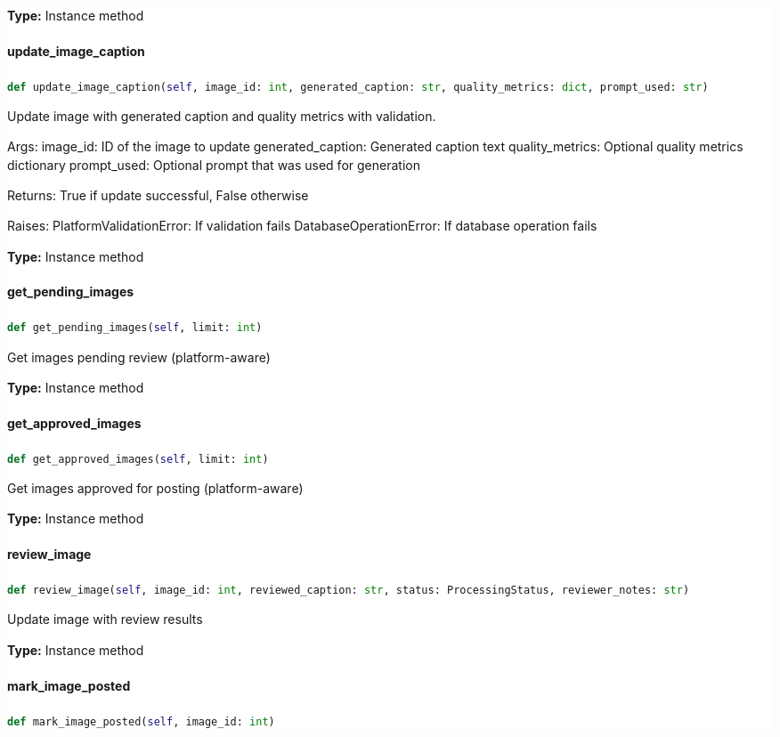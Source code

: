 **Type:** Instance method

#### update_image_caption

```python
def update_image_caption(self, image_id: int, generated_caption: str, quality_metrics: dict, prompt_used: str)
```

Update image with generated caption and quality metrics with validation.

Args:
    image_id: ID of the image to update
    generated_caption: Generated caption text
    quality_metrics: Optional quality metrics dictionary
    prompt_used: Optional prompt that was used for generation
    
Returns:
    True if update successful, False otherwise
    
Raises:
    PlatformValidationError: If validation fails
    DatabaseOperationError: If database operation fails

**Type:** Instance method

#### get_pending_images

```python
def get_pending_images(self, limit: int)
```

Get images pending review (platform-aware)

**Type:** Instance method

#### get_approved_images

```python
def get_approved_images(self, limit: int)
```

Get images approved for posting (platform-aware)

**Type:** Instance method

#### review_image

```python
def review_image(self, image_id: int, reviewed_caption: str, status: ProcessingStatus, reviewer_notes: str)
```

Update image with review results

**Type:** Instance method

#### mark_image_posted

```python
def mark_image_posted(self, image_id: int)
```
